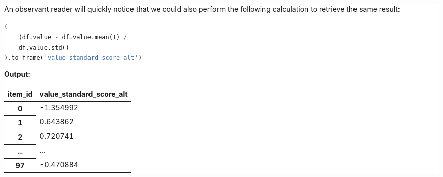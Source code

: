An observant reader will quickly notice that we could also perform the following calculation to retrieve the same result:

```python
(
    (df.value - df.value.mean()) /
    df.value.std()
).to_frame('value_standard_score_alt')
```

__Output:__

<table>
 <thead>
  <tr>
   <th>
    item_id
   </th>
   <th>
    value_standard_score_alt
   </th>
  </tr>
 </thead>
 <tbody>
  <tr>
   <th>
    0
   </th>
   <td>
    -1.354992
   </td>
  </tr>
  <tr>
   <th>
    1
   </th>
   <td>
    0.643862
   </td>
  </tr>
  <tr>
   <th>
    2
   </th>
   <td>
    0.720741
   </td>
  </tr>
  <tr>
   <th>
    ...
   </th>
   <td>
    ...
   </td>
  </tr>
  <tr>
   <th>
    97
   </th>
   <td>
    -0.470884
   </td>
  </tr>
  <tr>